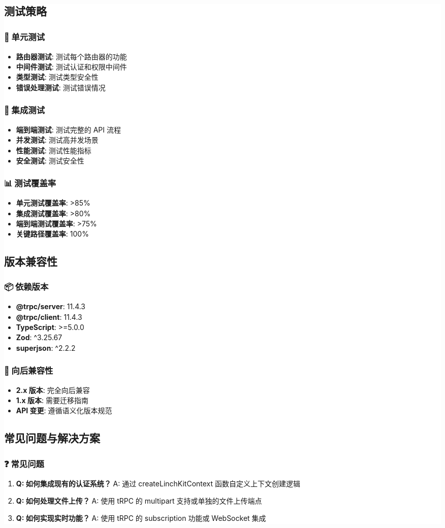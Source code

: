 ## 测试策略

### 🧪 单元测试

- **路由器测试**: 测试每个路由器的功能
- **中间件测试**: 测试认证和权限中间件
- **类型测试**: 测试类型安全性
- **错误处理测试**: 测试错误情况

### 🔗 集成测试

- **端到端测试**: 测试完整的 API 流程
- **并发测试**: 测试高并发场景
- **性能测试**: 测试性能指标
- **安全测试**: 测试安全性

### 📊 测试覆盖率

- **单元测试覆盖率**: >85%
- **集成测试覆盖率**: >80%
- **端到端测试覆盖率**: >75%
- **关键路径覆盖率**: 100%

## 版本兼容性

### 📦 依赖版本

- **@trpc/server**: 11.4.3
- **@trpc/client**: 11.4.3
- **TypeScript**: >=5.0.0
- **Zod**: ^3.25.67
- **superjson**: ^2.2.2

### 🔄 向后兼容性

- **2.x 版本**: 完全向后兼容
- **1.x 版本**: 需要迁移指南
- **API 变更**: 遵循语义化版本规范

## 常见问题与解决方案

### ❓ 常见问题

1. **Q: 如何集成现有的认证系统？**
   A: 通过 createLinchKitContext 函数自定义上下文创建逻辑

2. **Q: 如何处理文件上传？**
   A: 使用 tRPC 的 multipart 支持或单独的文件上传端点

3. **Q: 如何实现实时功能？**
   A: 使用 tRPC 的 subscription 功能或 WebSocket 集成

